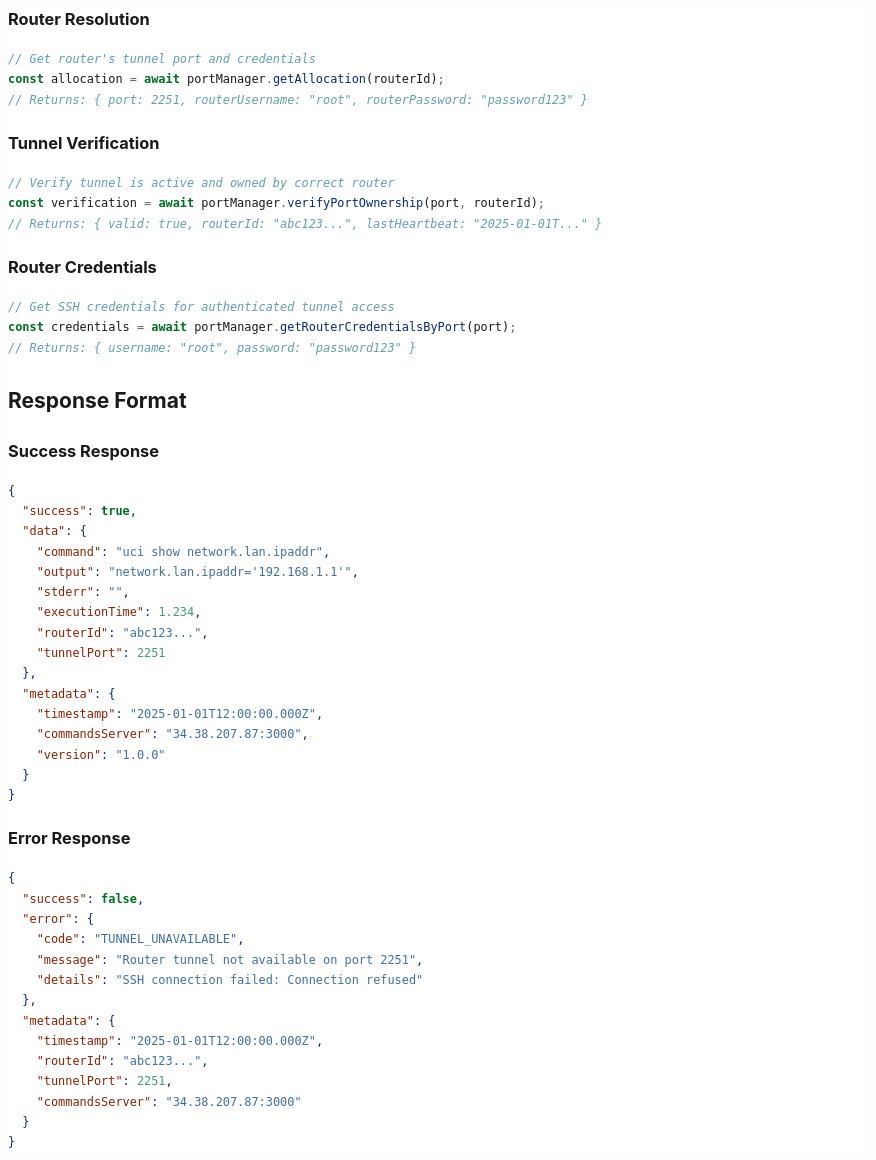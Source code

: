 ### Router Resolution
```javascript
// Get router's tunnel port and credentials
const allocation = await portManager.getAllocation(routerId);
// Returns: { port: 2251, routerUsername: "root", routerPassword: "password123" }
```

### Tunnel Verification
```javascript
// Verify tunnel is active and owned by correct router
const verification = await portManager.verifyPortOwnership(port, routerId);
// Returns: { valid: true, routerId: "abc123...", lastHeartbeat: "2025-01-01T..." }
```

### Router Credentials
```javascript
// Get SSH credentials for authenticated tunnel access
const credentials = await portManager.getRouterCredentialsByPort(port);
// Returns: { username: "root", password: "password123" }
```

## Response Format

### Success Response
```json
{
  "success": true,
  "data": {
    "command": "uci show network.lan.ipaddr",
    "output": "network.lan.ipaddr='192.168.1.1'",
    "stderr": "",
    "executionTime": 1.234,
    "routerId": "abc123...",
    "tunnelPort": 2251
  },
  "metadata": {
    "timestamp": "2025-01-01T12:00:00.000Z",
    "commandsServer": "34.38.207.87:3000",
    "version": "1.0.0"
  }
}
```

### Error Response
```json
{
  "success": false,
  "error": {
    "code": "TUNNEL_UNAVAILABLE",
    "message": "Router tunnel not available on port 2251",
    "details": "SSH connection failed: Connection refused"
  },
  "metadata": {
    "timestamp": "2025-01-01T12:00:00.000Z",
    "routerId": "abc123...",
    "tunnelPort": 2251,
    "commandsServer": "34.38.207.87:3000"
  }
}
```
